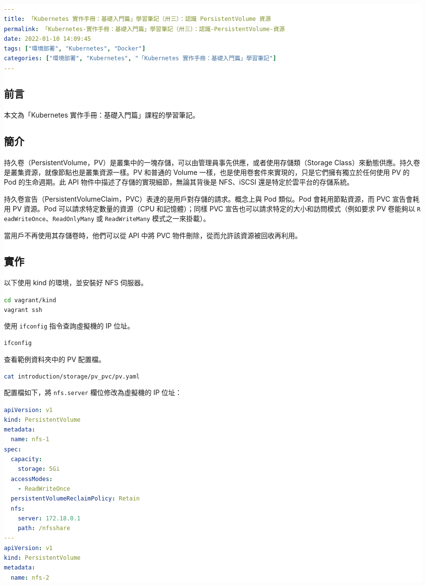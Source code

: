 ```yaml
---
title: 「Kubernetes 實作手冊：基礎入門篇」學習筆記（卅三）：認識 PersistentVolume 資源
permalink: 「Kubernetes-實作手冊：基礎入門篇」學習筆記（卅三）：認識-PersistentVolume-資源
date: 2022-01-10 14:09:45
tags: ["環境部署", "Kubernetes", "Docker"]
categories: ["環境部署", "Kubernetes", "「Kubernetes 實作手冊：基礎入門篇」學習筆記"]
---
```


## 前言

本文為「Kubernetes 實作手冊：基礎入門篇」課程的學習筆記。

## 簡介

持久卷（PersistentVolume，PV）是叢集中的一塊存儲，可以由管理員事先供應，或者使用存儲類（Storage Class）來動態供應。持久卷是叢集資源，就像節點也是叢集資源一樣。PV 和普通的 Volume 一樣，也是使用卷套件來實現的，只是它們擁有獨立於任何使用 PV 的 Pod 的生命週期。此 API 物件中描述了存儲的實現細節，無論其背後是 NFS、iSCSI 還是特定於雲平台的存儲系統。

持久卷宣告（PersistentVolumeClaim，PVC）表達的是用戶對存儲的請求。概念上與 Pod 類似。Pod 會耗用節點資源，而 PVC 宣告會耗用 PV 資源。Pod 可以請求特定數量的資源（CPU 和記憶體）；同樣 PVC 宣告也可以請求特定的大小和訪問模式（例如要求 PV 卷能夠以 `ReadWriteOnce`、`ReadOnlyMany` 或 `ReadWriteMany` 模式之一來掛載）。

當用戶不再使用其存儲卷時，他們可以從 API 中將 PVC 物件刪除，從而允許該資源被回收再利用。

## 實作

以下使用 kind 的環境，並安裝好 NFS 伺服器。

```BASH
cd vagrant/kind
vagrant ssh
```

使用 `ifconfig` 指令查詢虛擬機的 IP 位址。

```BASH
ifconfig
```

查看範例資料夾中的 PV 配置檔。

```BASH
cat introduction/storage/pv_pvc/pv.yaml
```

配置檔如下，將 `nfs.server` 欄位修改為虛擬機的 IP 位址：

```YAML
apiVersion: v1
kind: PersistentVolume
metadata:
  name: nfs-1
spec:
  capacity:
    storage: 5Gi
  accessModes:
    - ReadWriteOnce
  persistentVolumeReclaimPolicy: Retain
  nfs:
    server: 172.18.0.1
    path: /nfsshare
---
apiVersion: v1
kind: PersistentVolume
metadata:
  name: nfs-2
```